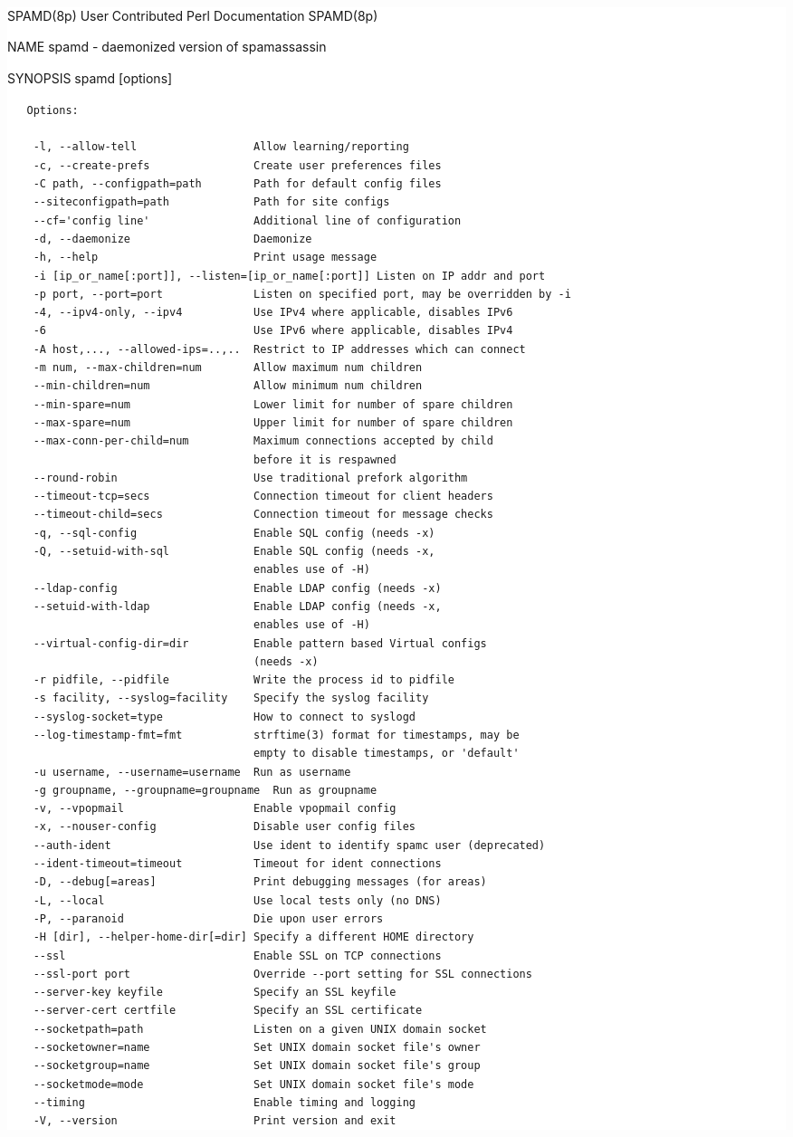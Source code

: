 SPAMD(8p)                                               User Contributed Perl Documentation                                              SPAMD(8p)

NAME
       spamd - daemonized version of spamassassin

SYNOPSIS
       spamd [options]

       Options:

        -l, --allow-tell                  Allow learning/reporting
        -c, --create-prefs                Create user preferences files
        -C path, --configpath=path        Path for default config files
        --siteconfigpath=path             Path for site configs
        --cf='config line'                Additional line of configuration
        -d, --daemonize                   Daemonize
        -h, --help                        Print usage message
        -i [ip_or_name[:port]], --listen=[ip_or_name[:port]] Listen on IP addr and port
        -p port, --port=port              Listen on specified port, may be overridden by -i
        -4, --ipv4-only, --ipv4           Use IPv4 where applicable, disables IPv6
        -6                                Use IPv6 where applicable, disables IPv4
        -A host,..., --allowed-ips=..,..  Restrict to IP addresses which can connect
        -m num, --max-children=num        Allow maximum num children
        --min-children=num                Allow minimum num children
        --min-spare=num                   Lower limit for number of spare children
        --max-spare=num                   Upper limit for number of spare children
        --max-conn-per-child=num          Maximum connections accepted by child
                                          before it is respawned
        --round-robin                     Use traditional prefork algorithm
        --timeout-tcp=secs                Connection timeout for client headers
        --timeout-child=secs              Connection timeout for message checks
        -q, --sql-config                  Enable SQL config (needs -x)
        -Q, --setuid-with-sql             Enable SQL config (needs -x,
                                          enables use of -H)
        --ldap-config                     Enable LDAP config (needs -x)
        --setuid-with-ldap                Enable LDAP config (needs -x,
                                          enables use of -H)
        --virtual-config-dir=dir          Enable pattern based Virtual configs
                                          (needs -x)
        -r pidfile, --pidfile             Write the process id to pidfile
        -s facility, --syslog=facility    Specify the syslog facility
        --syslog-socket=type              How to connect to syslogd
        --log-timestamp-fmt=fmt           strftime(3) format for timestamps, may be
                                          empty to disable timestamps, or 'default'
        -u username, --username=username  Run as username
        -g groupname, --groupname=groupname  Run as groupname
        -v, --vpopmail                    Enable vpopmail config
        -x, --nouser-config               Disable user config files
        --auth-ident                      Use ident to identify spamc user (deprecated)
        --ident-timeout=timeout           Timeout for ident connections
        -D, --debug[=areas]               Print debugging messages (for areas)
        -L, --local                       Use local tests only (no DNS)
        -P, --paranoid                    Die upon user errors
        -H [dir], --helper-home-dir[=dir] Specify a different HOME directory
        --ssl                             Enable SSL on TCP connections
        --ssl-port port                   Override --port setting for SSL connections
        --server-key keyfile              Specify an SSL keyfile
        --server-cert certfile            Specify an SSL certificate
        --socketpath=path                 Listen on a given UNIX domain socket
        --socketowner=name                Set UNIX domain socket file's owner
        --socketgroup=name                Set UNIX domain socket file's group
        --socketmode=mode                 Set UNIX domain socket file's mode
        --timing                          Enable timing and logging
        -V, --version                     Print version and exit
